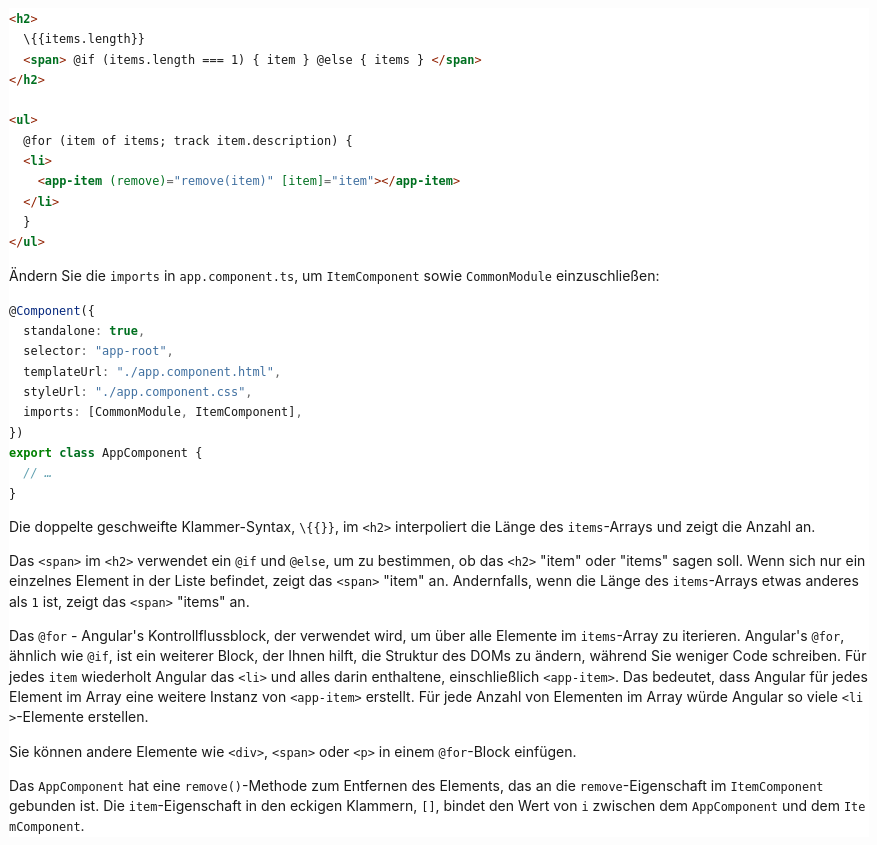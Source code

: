 ```html
<h2>
  \{{items.length}}
  <span> @if (items.length === 1) { item } @else { items } </span>
</h2>

<ul>
  @for (item of items; track item.description) {
  <li>
    <app-item (remove)="remove(item)" [item]="item"></app-item>
  </li>
  }
</ul>
```

Ändern Sie die `imports` in `app.component.ts`, um `ItemComponent` sowie `CommonModule` einzuschließen:

```ts
@Component({
  standalone: true,
  selector: "app-root",
  templateUrl: "./app.component.html",
  styleUrl: "./app.component.css",
  imports: [CommonModule, ItemComponent],
})
export class AppComponent {
  // …
}
```

Die doppelte geschweifte Klammer-Syntax, `\{{}}`, im `<h2>` interpoliert die Länge des `items`-Arrays und zeigt die Anzahl an.

Das `<span>` im `<h2>` verwendet ein `@if` und `@else`, um zu bestimmen, ob das `<h2>` "item" oder "items" sagen soll.
Wenn sich nur ein einzelnes Element in der Liste befindet, zeigt das `<span>` "item" an.
Andernfalls, wenn die Länge des `items`-Arrays etwas anderes als `1` ist, zeigt das `<span>` "items" an.

Das `@for` - Angular's Kontrollflussblock, der verwendet wird, um über alle Elemente im `items`-Array zu iterieren.
Angular's `@for`, ähnlich wie `@if`, ist ein weiterer Block, der Ihnen hilft, die Struktur des DOMs zu ändern, während Sie weniger Code schreiben.
Für jedes `item` wiederholt Angular das `<li>` und alles darin enthaltene, einschließlich `<app-item>`.
Das bedeutet, dass Angular für jedes Element im Array eine weitere Instanz von `<app-item>` erstellt.
Für jede Anzahl von Elementen im Array würde Angular so viele `<li>`-Elemente erstellen.

Sie können andere Elemente wie `<div>`, `<span>` oder `<p>` in einem `@for`-Block einfügen.

Das `AppComponent` hat eine `remove()`-Methode zum Entfernen des Elements, das an die `remove`-Eigenschaft im `ItemComponent` gebunden ist.
Die `item`-Eigenschaft in den eckigen Klammern, `[]`, bindet den Wert von `i` zwischen dem `AppComponent` und dem `ItemComponent`.
